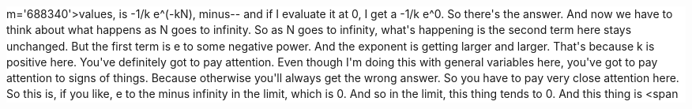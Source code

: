   m='688340'>values,</span> <span m='690370'>is</span> <span
  m='693770'>-1/k</span> <span m='694710'>e^(-kN),</span> <span
  m='697320'>minus--</span> <span m='698360'>and</span> <span m='698550'>if
  I</span> <span m='698610'>evaluate</span> <span m='698890'>it at</span> <span
  m='699260'>0,</span> <span m='699730'>I</span> <span m='699880'>get</span>
  <span m='700480'>a</span> <span m='701370'>-1/k</span> <span
  m='702460'>e^0.</span> <span m='706860'>So</span> <span
  m='707120'>there's</span> <span m='707450'>the</span> <span
  m='707590'>answer.</span> <span m='708690'>And</span> <span
  m='708910'>now</span> <span m='709030'>we</span> <span m='709150'>have</span>
  <span m='709310'>to</span> <span m='709430'>think</span> <span
  m='709710'>about</span> <span m='710020'>what</span> <span
  m='710180'>happens</span> <span m='711120'>as</span> <span m='711380'>N</span>
  <span m='711560'>goes</span> <span m='711850'>to</span> <span
  m='712000'>infinity.</span> <span m='714040'>So</span> <span
  m='714330'>as</span> <span m='715920'>N</span> <span m='716130'>goes</span>
  <span m='716390'>to</span> <span m='716540'>infinity,</span> <span
  m='718360'>what's</span> <span m='718680'>happening</span> <span
  m='719050'>is</span> <span m='719320'>the</span> <span
  m='719890'>second</span> <span m='720290'>term</span> <span
  m='720570'>here</span> <span m='720750'>stays</span> <span
  m='721740'>unchanged.</span> <span m='723400'>But</span> <span
  m='723640'>the</span> <span m='723730'>first</span> <span
  m='724090'>term</span> <span m='725010'>is</span> <span m='725320'>e to</span>
  <span m='725680'>some</span> <span m='725960'>negative</span> <span
  m='726420'>power.</span> <span m='726940'>And</span> <span
  m='727090'>the</span> <span m='727150'>exponent</span> <span
  m='727630'>is</span> <span m='727740'>getting</span> <span
  m='727980'>larger</span> <span m='728290'>and</span> <span
  m='728390'>larger.</span> <span m='728700'>That's</span> <span
  m='728930'>because</span> <span m='729250'>k is</span> <span
  m='729730'>positive</span> <span m='730290'>here.</span> <span
  m='730830'>You've</span> <span m='731050'>definitely</span> <span
  m='731720'>got to</span> <span m='731950'>pay</span> <span
  m='732140'>attention.</span> <span m='732590'>Even</span> <span
  m='732790'>though</span> <span m='732870'>I'm</span> <span
  m='732990'>doing</span> <span m='733200'>this</span> <span
  m='733360'>with</span> <span m='733510'>general</span> <span
  m='733960'>variables</span> <span m='734620'>here,</span> <span
  m='735020'>you've</span> <span m='735200'>got to</span> <span
  m='735390'>pay</span> <span m='735540'>attention</span> <span
  m='735930'>to</span> <span m='736040'>signs of</span> <span
  m='736940'>things.</span> <span m='737940'>Because</span> <span
  m='738110'>otherwise</span> <span m='738540'>you'll</span> <span
  m='738930'>always</span> <span m='739240'>get</span> <span
  m='739380'>the</span> <span m='739460'>wrong</span> <span
  m='739720'>answer.</span> <span m='740130'>So</span> <span
  m='740300'>you</span> <span m='740390'>have</span> <span m='740590'>to</span>
  <span m='741120'>pay</span> <span m='741270'>very</span> <span
  m='741510'>close</span> <span m='741760'>attention</span> <span
  m='742180'>here.</span> <span m='742710'>So</span> <span
  m='742930'>this</span> <span m='743140'>is,</span> <span m='743330'>if</span>
  <span m='743490'>you</span> <span m='743580'>like,</span> <span
  m='743830'>e</span> <span m='743950'>to</span> <span m='744050'>the</span>
  <span m='744130'>minus</span> <span m='744500'>infinity</span> <span
  m='744990'>in</span> <span m='745080'>the</span> <span
  m='745160'>limit,</span> <span m='745450'>which</span> <span
  m='745620'>is</span> <span m='745740'>0.</span> <span m='746720'>And</span>
  <span m='747000'>so</span> <span m='747490'>in</span> <span
  m='747630'>the</span> <span m='747710'>limit,</span> <span
  m='748030'>this</span> <span m='748220'>thing</span> <span
  m='748400'>tends</span> <span m='748810'>to</span> <span m='750080'>0.</span>
  <span m='750720'>And</span> <span m='750900'>this</span> <span
  m='751060'>thing</span> <span m='751210'>is</span> <span